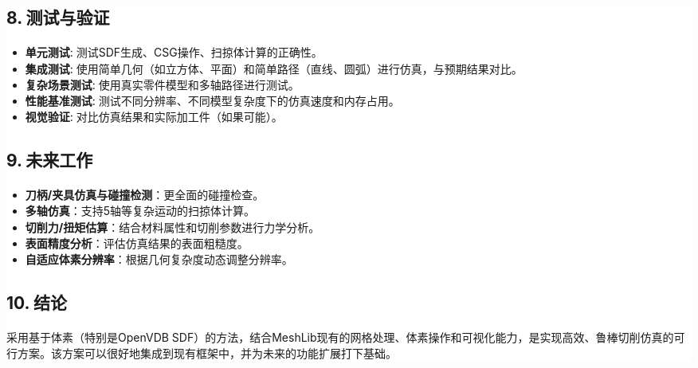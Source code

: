 ## 8. 测试与验证

*   **单元测试**: 测试SDF生成、CSG操作、扫掠体计算的正确性。
*   **集成测试**: 使用简单几何（如立方体、平面）和简单路径（直线、圆弧）进行仿真，与预期结果对比。
*   **复杂场景测试**: 使用真实零件模型和多轴路径进行测试。
*   **性能基准测试**: 测试不同分辨率、不同模型复杂度下的仿真速度和内存占用。
*   **视觉验证**: 对比仿真结果和实际加工件（如果可能）。

## 9. 未来工作

*   **刀柄/夹具仿真与碰撞检测**：更全面的碰撞检查。
*   **多轴仿真**：支持5轴等复杂运动的扫掠体计算。
*   **切削力/扭矩估算**：结合材料属性和切削参数进行力学分析。
*   **表面精度分析**：评估仿真结果的表面粗糙度。
*   **自适应体素分辨率**：根据几何复杂度动态调整分辨率。

## 10. 结论

采用基于体素（特别是OpenVDB SDF）的方法，结合MeshLib现有的网格处理、体素操作和可视化能力，是实现高效、鲁棒切削仿真的可行方案。该方案可以很好地集成到现有框架中，并为未来的功能扩展打下基础。